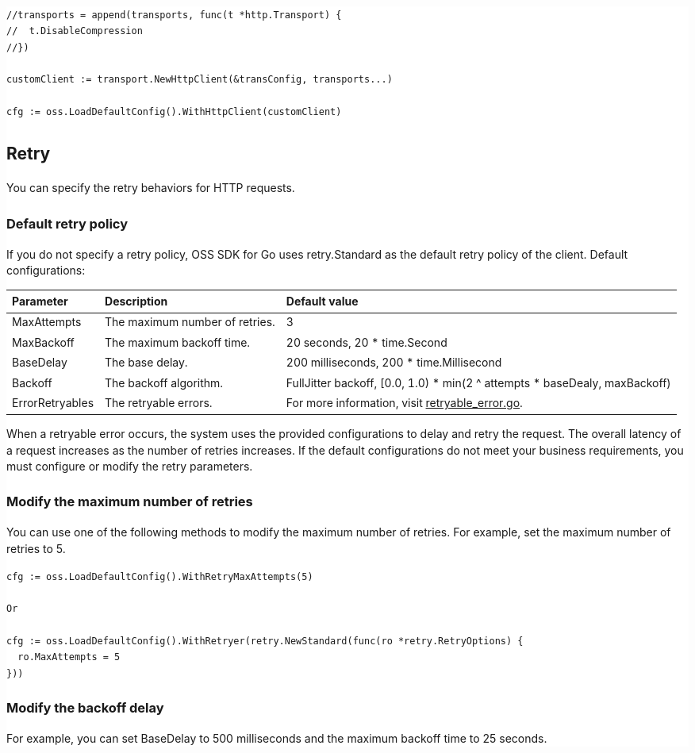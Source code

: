 ```
//transports = append(transports, func(t *http.Transport) {
//  t.DisableCompression
//})

customClient := transport.NewHttpClient(&transConfig, transports...)

cfg := oss.LoadDefaultConfig().WithHttpClient(customClient)
```

## Retry

You can specify the retry behaviors for HTTP requests.

### Default retry policy

If you do not specify a retry policy, OSS SDK for Go uses retry.Standard as the default retry policy of the client. Default configurations:

| Parameter | Description | Default value |
|:-------|:-------|:-------
| MaxAttempts | The maximum number of retries. | 3 |
| MaxBackoff | The maximum backoff time. | 20 seconds, 20 * time.Second |
| BaseDelay | The base delay. | 200 milliseconds, 200 * time.Millisecond |
| Backoff | The backoff algorithm. | FullJitter backoff, [0.0, 1.0) * min(2 ^ attempts * baseDealy, maxBackoff) |
| ErrorRetryables | The retryable errors. | For more information, visit [retryable_error.go](oss/retry/retryable_error.go). |

When a retryable error occurs, the system uses the provided configurations to delay and retry the request. The overall latency of a request increases as the number of retries increases. If the default configurations do not meet your business requirements, you must configure or modify the retry parameters.

### Modify the maximum number of retries

You can use one of the following methods to modify the maximum number of retries. For example, set the maximum number of retries to 5.

```
cfg := oss.LoadDefaultConfig().WithRetryMaxAttempts(5)

Or

cfg := oss.LoadDefaultConfig().WithRetryer(retry.NewStandard(func(ro *retry.RetryOptions) {
  ro.MaxAttempts = 5
}))
```

### Modify the backoff delay

For example, you can set BaseDelay to 500 milliseconds and the maximum backoff time to 25 seconds.

